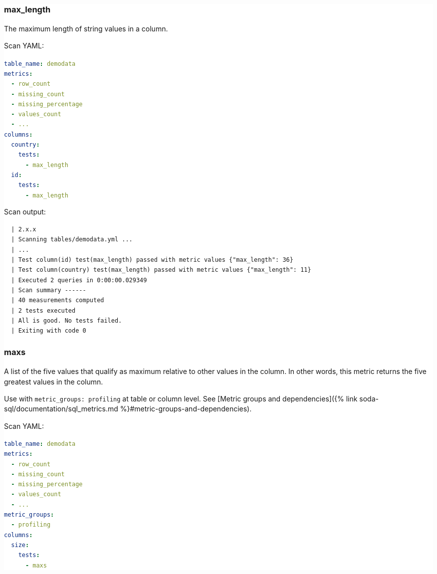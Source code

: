
### max_length

The maximum length of string values in a column.

Scan YAML:
```yaml
table_name: demodata
metrics:
  - row_count
  - missing_count
  - missing_percentage
  - values_count
  - ...
columns:
  country:
    tests:
      - max_length
  id:
    tests:
      - max_length
```

Scan output:
```shell
  | 2.x.x
  | Scanning tables/demodata.yml ...
  | ...
  | Test column(id) test(max_length) passed with metric values {"max_length": 36}
  | Test column(country) test(max_length) passed with metric values {"max_length": 11}
  | Executed 2 queries in 0:00:00.029349
  | Scan summary ------
  | 40 measurements computed
  | 2 tests executed
  | All is good. No tests failed.
  | Exiting with code 0
```



### maxs

A list of the five values that qualify as maximum relative to other values in the column. In other words, this metric returns the five greatest values in the column. 

Use with `metric_groups: profiling` at table or column level. See [Metric groups and dependencies]({% link soda-sql/documentation/sql_metrics.md %}#metric-groups-and-dependencies).

Scan YAML:
```yaml
table_name: demodata
metrics:
  - row_count
  - missing_count
  - missing_percentage
  - values_count
  - ...
metric_groups:
  - profiling
columns:
  size:
    tests:
      - maxs
```
